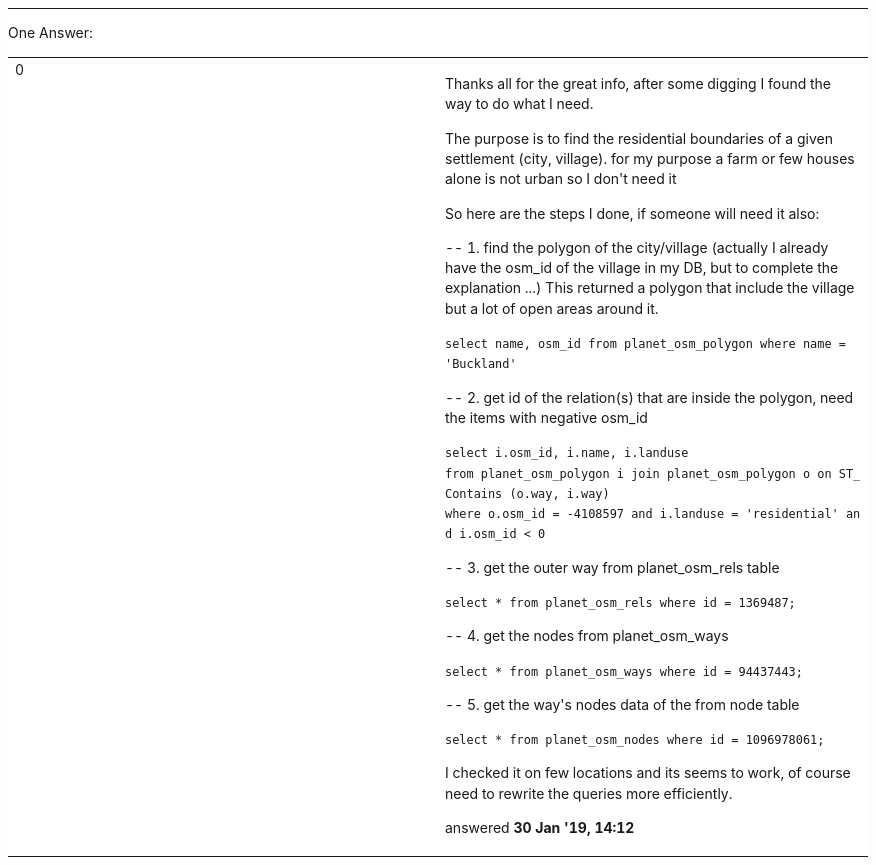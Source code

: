 </tr>
</tbody>
</table>

------------------------------------------------------------------------

<div class="tabBar">

<span id="sort-top"></span>

<div class="headQuestions">

One Answer:

</div>

</div>

<span id="67813"></span>

<div id="answer-container-67813" class="answer answered-by-owner">

<table style="width:100%;">
<colgroup>
<col style="width: 50%" />
<col style="width: 50%" />
</colgroup>
<tbody>
<tr>
<td style="width: 30px; vertical-align: top"><div class="vote-buttons">
<span id="post-67813-upvote" class="ajax-command post-vote up" rel="nofollow" title="I like this post (click again to cancel)"> </span>
<div id="post-67813-score" class="post-score" title="current number of votes">
0
</div>
<span id="post-67813-downvote" class="ajax-command post-vote down" rel="nofollow" title="I dont like this post (click again to cancel)"> </span>
</div></td>
<td><div class="item-right">
<div class="answer-body">
<p>Thanks all for the great info, after some digging I found the way to do what I need.</p>
<p>The purpose is to find the residential boundaries of a given settlement (city, village). for my purpose a farm or few houses alone is not urban so I don't need it</p>
<p>So here are the steps I done, if someone will need it also:</p>
<p>-- 1. find the polygon of the city/village (actually I already have the osm_id of the village in my DB, but to complete the explanation ...) This returned a polygon that include the village but a lot of open areas around it.</p>
<pre><code>select name, osm_id from planet_osm_polygon where name = &#39;Buckland&#39;</code></pre>
<p>-- 2. get id of the relation(s) that are inside the polygon, need the items with negative osm_id</p>
<pre><code>select i.osm_id, i.name, i.landuse 
from planet_osm_polygon i join planet_osm_polygon o on ST_Contains (o.way, i.way) 
where o.osm_id = -4108597 and i.landuse = &#39;residential&#39; and i.osm_id &lt; 0</code></pre>
<p>-- 3. get the outer way from planet_osm_rels table</p>
<pre><code>select * from planet_osm_rels where id = 1369487;</code></pre>
<p>-- 4. get the nodes from planet_osm_ways</p>
<pre><code>select * from planet_osm_ways where id = 94437443;</code></pre>
<p>-- 5. get the way's nodes data of the from node table</p>
<pre><code>select * from planet_osm_nodes where id = 1096978061;</code></pre>
<p>I checked it on few locations and its seems to work, of course need to rewrite the queries more efficiently.</p>
</div>
<div class="answer-controls post-controls">
&#10;</div>
<div class="post-update-info-container">
<div class="post-update-info post-update-info-user">
<p>answered <strong>30 Jan '19, 14:12</strong></p>